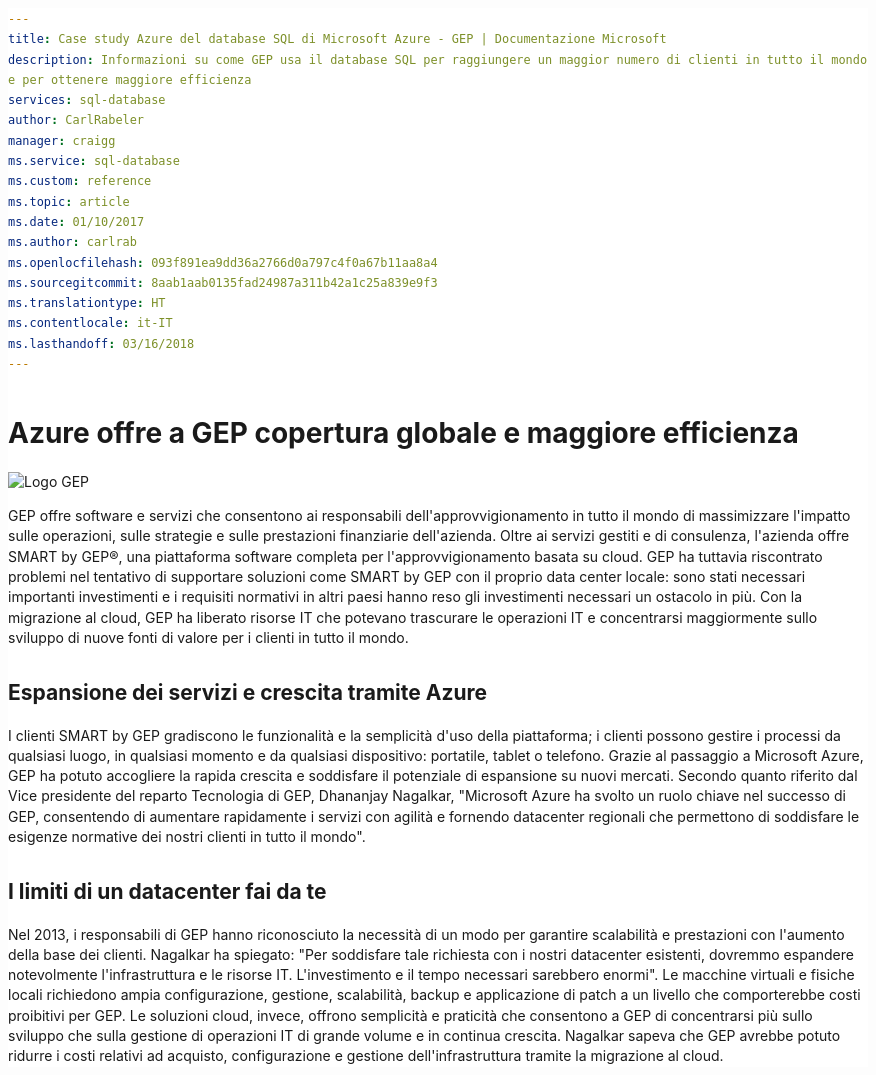 ```yaml
---
title: Case study Azure del database SQL di Microsoft Azure - GEP | Documentazione Microsoft
description: Informazioni su come GEP usa il database SQL per raggiungere un maggior numero di clienti in tutto il mondo e per ottenere maggiore efficienza
services: sql-database
author: CarlRabeler
manager: craigg
ms.service: sql-database
ms.custom: reference
ms.topic: article
ms.date: 01/10/2017
ms.author: carlrab
ms.openlocfilehash: 093f891ea9dd36a2766d0a797c4f0a67b11aa8a4
ms.sourcegitcommit: 8aab1aab0135fad24987a311b42a1c25a839e9f3
ms.translationtype: HT
ms.contentlocale: it-IT
ms.lasthandoff: 03/16/2018
---
```

# <a name="azure-gives-gep-global-reach-and-greater-efficiency"></a>Azure offre a GEP copertura globale e maggiore efficienza
![Logo GEP](./media/sql-database-implementation-gep/geplogo.png)

GEP offre software e servizi che consentono ai responsabili dell'approvvigionamento in tutto il mondo di massimizzare l'impatto sulle operazioni, sulle strategie e sulle prestazioni finanziarie dell'azienda. Oltre ai servizi gestiti e di consulenza, l'azienda offre SMART by GEP®, una piattaforma software completa per l'approvvigionamento basata su cloud. GEP ha tuttavia riscontrato problemi nel tentativo di supportare soluzioni come SMART by GEP con il proprio data center locale: sono stati necessari importanti investimenti e i requisiti normativi in altri paesi hanno reso gli investimenti necessari un ostacolo in più. Con la migrazione al cloud, GEP ha liberato risorse IT che potevano trascurare le operazioni IT e concentrarsi maggiormente sullo sviluppo di nuove fonti di valore per i clienti in tutto il mondo.

## <a name="expanding-services-and-growth-by-using-azure"></a>Espansione dei servizi e crescita tramite Azure
I clienti SMART by GEP gradiscono le funzionalità e la semplicità d'uso della piattaforma; i clienti possono gestire i processi da qualsiasi luogo, in qualsiasi momento e da qualsiasi dispositivo: portatile, tablet o telefono. Grazie al passaggio a Microsoft Azure, GEP ha potuto accogliere la rapida crescita e soddisfare il potenziale di espansione su nuovi mercati. Secondo quanto riferito dal Vice presidente del reparto Tecnologia di GEP, Dhananjay Nagalkar, "Microsoft Azure ha svolto un ruolo chiave nel successo di GEP, consentendo di aumentare rapidamente i servizi con agilità e fornendo datacenter regionali che permettono di soddisfare le esigenze normative dei nostri clienti in tutto il mondo".

## <a name="the-limitations-of-a-do-it-yourself-datacenter"></a>I limiti di un datacenter fai da te
Nel 2013, i responsabili di GEP hanno riconosciuto la necessità di un modo per garantire scalabilità e prestazioni con l'aumento della base dei clienti. Nagalkar ha spiegato: "Per soddisfare tale richiesta con i nostri datacenter esistenti, dovremmo espandere notevolmente l'infrastruttura e le risorse IT. L'investimento e il tempo necessari sarebbero enormi". Le macchine virtuali e fisiche locali richiedono ampia configurazione, gestione, scalabilità, backup e applicazione di patch a un livello che comporterebbe costi proibitivi per GEP. Le soluzioni cloud, invece, offrono semplicità e praticità che consentono a GEP di concentrarsi più sullo sviluppo che sulla gestione di operazioni IT di grande volume e in continua crescita. Nagalkar sapeva che GEP avrebbe potuto ridurre i costi relativi ad acquisto, configurazione e gestione dell'infrastruttura tramite la migrazione al cloud.

